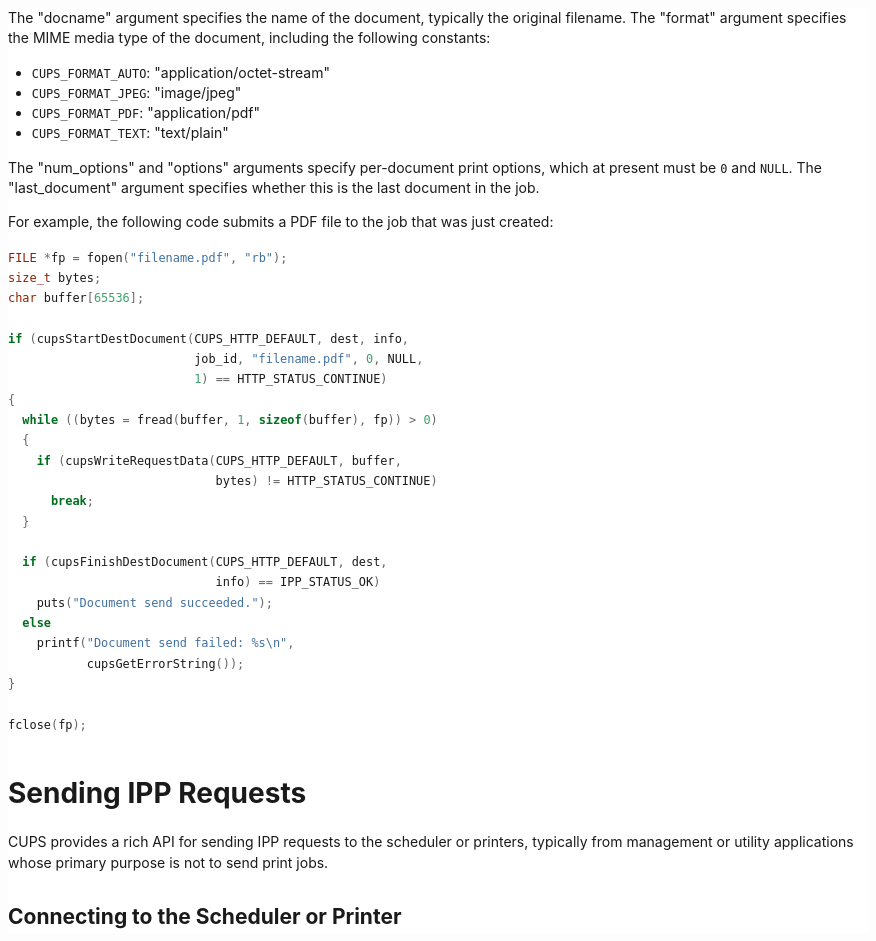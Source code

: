 The "docname" argument specifies the name of the document, typically the
original filename.  The "format" argument specifies the MIME media type of the
document, including the following constants:

- `CUPS_FORMAT_AUTO`: "application/octet-stream"
- `CUPS_FORMAT_JPEG`: "image/jpeg"
- `CUPS_FORMAT_PDF`: "application/pdf"
- `CUPS_FORMAT_TEXT`: "text/plain"

The "num\_options" and "options" arguments specify per-document print options,
which at present must be `0` and `NULL`.  The "last_document" argument specifies
whether this is the last document in the job.

For example, the following code submits a PDF file to the job that was just
created:

```c
FILE *fp = fopen("filename.pdf", "rb");
size_t bytes;
char buffer[65536];

if (cupsStartDestDocument(CUPS_HTTP_DEFAULT, dest, info,
                          job_id, "filename.pdf", 0, NULL,
                          1) == HTTP_STATUS_CONTINUE)
{
  while ((bytes = fread(buffer, 1, sizeof(buffer), fp)) > 0)
  {
    if (cupsWriteRequestData(CUPS_HTTP_DEFAULT, buffer,
                             bytes) != HTTP_STATUS_CONTINUE)
      break;
  }

  if (cupsFinishDestDocument(CUPS_HTTP_DEFAULT, dest,
                             info) == IPP_STATUS_OK)
    puts("Document send succeeded.");
  else
    printf("Document send failed: %s\n",
           cupsGetErrorString());
}

fclose(fp);
```


# Sending IPP Requests

CUPS provides a rich API for sending IPP requests to the scheduler or printers,
typically from management or utility applications whose primary purpose is not
to send print jobs.


## Connecting to the Scheduler or Printer
